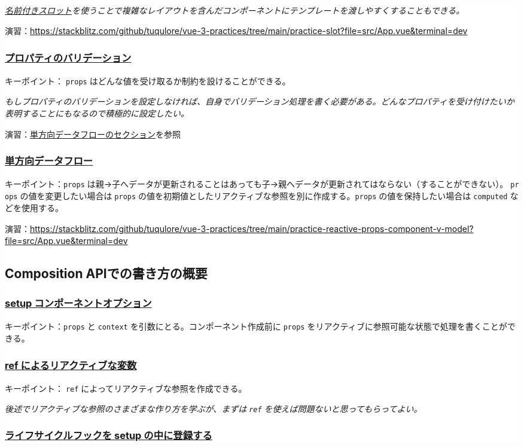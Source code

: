 *[名前付きスロット](https://v3.ja.vuejs.org/guide/component-slots.html#%E5%90%8D%E5%89%8D%E4%BB%98%E3%81%8D%E3%82%B9%E3%83%AD%E3%83%83%E3%83%88)を使うことで複雑なレイアウトを含んだコンポーネントにテンプレートを渡しやすくすることもできる。*

演習：https://stackblitz.com/github/tuqulore/vue-3-practices/tree/main/practice-slot?file=src/App.vue&terminal=dev


### [プロパティのバリデーション](https://v3.ja.vuejs.org/guide/component-props.html#%E3%83%95%E3%82%9A%E3%83%AD%E3%83%8F%E3%82%9A%E3%83%86%E3%82%A3%E3%81%AE%E3%83%8F%E3%82%99%E3%83%AA%E3%83%86%E3%82%99%E3%83%BC%E3%82%B7%E3%83%A7%E3%83%B3)

キーポイント： `props` はどんな値を受け取るか制約を設けることができる。

*もしプロパティのバリデーションを設定しなければ、自身でバリデーション処理を書く必要がある。どんなプロパティを受け付けたいか表明することにもなるので積極的に設定したい。*

演習：[単方向データフローのセクション](https://github.com/tuqulore/vue-3-practices/blob/main/LEARNING_MATERIAL.md#%E5%8D%98%E6%96%B9%E5%90%91%E3%83%87%E3%83%BC%E3%82%BF%E3%83%95%E3%83%AD%E3%83%BC)を参照


### [単方向データフロー](https://v3.ja.vuejs.org/guide/component-props.html#%E5%8D%98%E6%96%B9%E5%90%91%E3%83%86%E3%82%99%E3%83%BC%E3%82%BF%E3%83%95%E3%83%AD%E3%83%BC)

キーポイント：`props` は親→子へデータが更新されることはあっても子→親へデータが更新されてはならない（することができない）。 `props` の値を変更したい場合は `props` の値を初期値としたリアクティブな参照を別に作成する。`props` の値を保持したい場合は `computed` などを使用する。

演習：https://stackblitz.com/github/tuqulore/vue-3-practices/tree/main/practice-reactive-props-component-v-model?file=src/App.vue&terminal=dev



## Composition APIでの書き方の概要


### [setup コンポーネントオプション](https://v3.ja.vuejs.org/guide/composition-api-introduction.html#setup-%E3%82%B3%E3%83%B3%E3%83%9B%E3%82%9A%E3%83%BC%E3%83%8D%E3%83%B3%E3%83%88%E3%82%AA%E3%83%95%E3%82%9A%E3%82%B7%E3%83%A7%E3%83%B3)

キーポイント：`props` と `context` を引数にとる。コンポーネント作成前に `props` をリアクティブに参照可能な状態で処理を書くことができる。


### [ref によるリアクティブな変数](https://v3.ja.vuejs.org/guide/composition-api-introduction.html#ref-%E3%81%AB%E3%82%88%E3%82%8B%E3%83%AA%E3%82%A2%E3%82%AF%E3%83%86%E3%82%A3%E3%83%95%E3%82%99%E3%81%AA%E5%A4%89%E6%95%B0)

キーポイント： `ref` によってリアクティブな参照を作成できる。

*後述でリアクティブな参照のさまざまな作り方を学ぶが、まずは `ref` を使えば問題ないと思ってもらってよい。*


### [ ライフサイクルフックを setup の中に登録する](https://v3.ja.vuejs.org/guide/composition-api-introduction.html#ref-%E3%81%AB%E3%82%88%E3%82%8B%E3%83%AA%E3%82%A2%E3%82%AF%E3%83%86%E3%82%A3%E3%83%95%E3%82%99%E3%81%AA%E5%A4%89%E6%95%B0)
